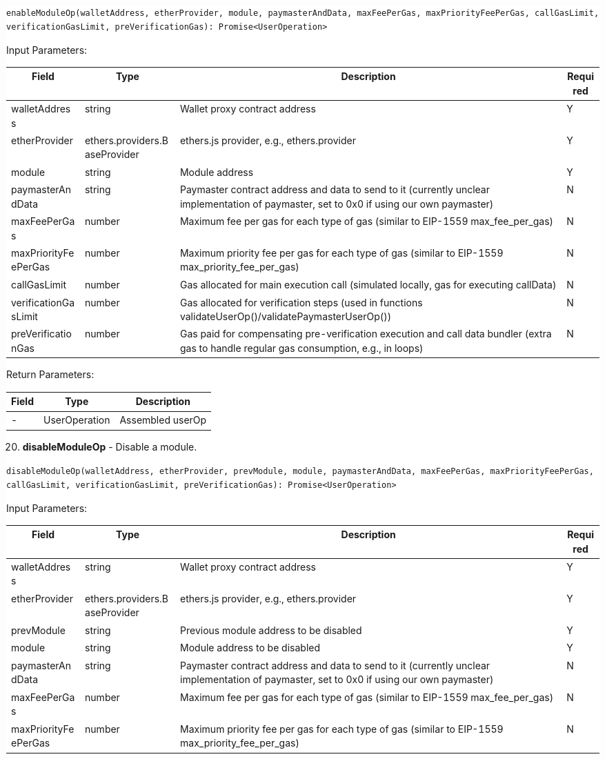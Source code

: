 ```
enableModuleOp(walletAddress, etherProvider, module, paymasterAndData, maxFeePerGas, maxPriorityFeePerGas, callGasLimit, verificationGasLimit, preVerificationGas): Promise<UserOperation>
```
>
>
Input Parameters:
>
>
| Field                | Type                          | Description                                                                                                                              | Required |
| -------------------- | ----------------------------- | ---------------------------------------------------------------------------------------------------------------------------------------- | -------- |
| walletAddress        | string                        | Wallet proxy contract address                                                                                                            | Y        |
| etherProvider        | ethers.providers.BaseProvider | ethers.js provider, e.g., ethers.provider                                                                                                | Y        |
| module               | string                        | Module address                                                                                                                           | Y        |
| paymasterAndData     | string                        | Paymaster contract address and data to send to it (currently unclear implementation of paymaster, set to 0x0 if using our own paymaster) | N        |
| maxFeePerGas         | number                        | Maximum fee per gas for each type of gas (similar to EIP-1559 max_fee_per_gas)                                                           | N        |
| maxPriorityFeePerGas | number                        | Maximum priority fee per gas for each type of gas (similar to EIP-1559 max_priority_fee_per_gas)                                         | N        |
| callGasLimit         | number                        | Gas allocated for main execution call (simulated locally, gas for executing callData)                                                    | N        |
| verificationGasLimit | number                        | Gas allocated for verification steps (used in functions validateUserOp()/validatePaymasterUserOp())                                      | N        |
| preVerificationGas   | number                        | Gas paid for compensating pre-verification execution and call data bundler (extra gas to handle regular gas consumption, e.g., in loops) | N        |
>
>
Return Parameters:
>
>
| Field | Type          | Description      |
| ----- | ------------- | ---------------- |
| -     | UserOperation | Assembled userOp |
>
>
>
20. **disableModuleOp** - Disable a module.
>
>
```
disableModuleOp(walletAddress, etherProvider, prevModule, module, paymasterAndData, maxFeePerGas, maxPriorityFeePerGas, callGasLimit, verificationGasLimit, preVerificationGas): Promise<UserOperation>
```
>
>
Input Parameters:
>
>
| Field                | Type                          | Description                                                                                                                              | Required |
| -------------------- | ----------------------------- | ---------------------------------------------------------------------------------------------------------------------------------------- | -------- |
| walletAddress        | string                        | Wallet proxy contract address                                                                                                            | Y        |
| etherProvider        | ethers.providers.BaseProvider | ethers.js provider, e.g., ethers.provider                                                                                                | Y        |
| prevModule           | string                        | Previous module address to be disabled                                                                                                   | Y        |
| module               | string                        | Module address to be disabled                                                                                                            | Y        |
| paymasterAndData     | string                        | Paymaster contract address and data to send to it (currently unclear implementation of paymaster, set to 0x0 if using our own paymaster) | N        |
| maxFeePerGas         | number                        | Maximum fee per gas for each type of gas (similar to EIP-1559 max_fee_per_gas)                                                           | N        |
| maxPriorityFeePerGas | number                        | Maximum priority fee per gas for each type of gas (similar to EIP-1559 max_priority_fee_per_gas)                                         | N        |